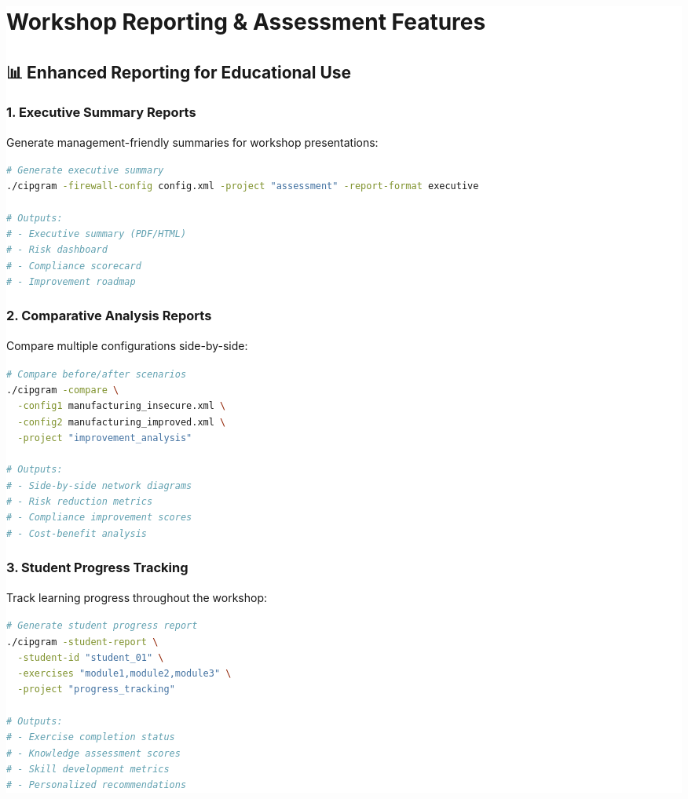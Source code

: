 # Workshop Reporting & Assessment Features

## 📊 Enhanced Reporting for Educational Use

### **1. Executive Summary Reports**
Generate management-friendly summaries for workshop presentations:

```bash
# Generate executive summary
./cipgram -firewall-config config.xml -project "assessment" -report-format executive

# Outputs:
# - Executive summary (PDF/HTML)
# - Risk dashboard
# - Compliance scorecard
# - Improvement roadmap
```

### **2. Comparative Analysis Reports**
Compare multiple configurations side-by-side:

```bash
# Compare before/after scenarios
./cipgram -compare \
  -config1 manufacturing_insecure.xml \
  -config2 manufacturing_improved.xml \
  -project "improvement_analysis"

# Outputs:
# - Side-by-side network diagrams
# - Risk reduction metrics
# - Compliance improvement scores
# - Cost-benefit analysis
```

### **3. Student Progress Tracking**
Track learning progress throughout the workshop:

```bash
# Generate student progress report
./cipgram -student-report \
  -student-id "student_01" \
  -exercises "module1,module2,module3" \
  -project "progress_tracking"

# Outputs:
# - Exercise completion status
# - Knowledge assessment scores
# - Skill development metrics
# - Personalized recommendations
```
